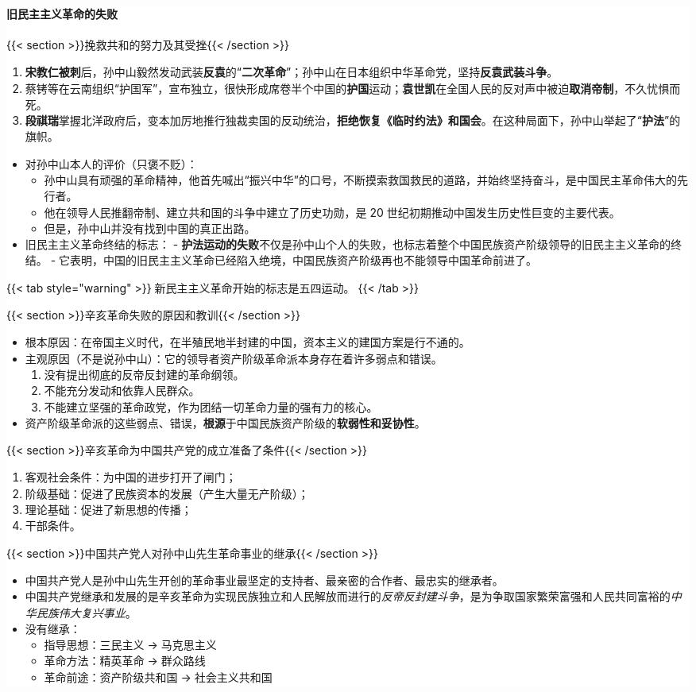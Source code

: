 #### 旧民主主义革命的失败

{{< section >}}挽救共和的努力及其受挫{{< /section >}}

1. **宋教仁被刺**后，孙中山毅然发动武装**反袁**的“**二次革命**”；孙中山在日本组织中华革命党，坚持**反袁武装斗争**。
3. 蔡铐等在云南组织“护国军”，宣布独立，很快形成席卷半个中国的**护国**运动；**袁世凯**在全国人民的反对声中被迫**取消帝制**，不久忧惧而死。
4. **段祺瑞**掌握北洋政府后，变本加厉地推行独裁卖国的反动统治，**拒绝恢复《临时约法》和国会**。在这种局面下，孙中山举起了“**护法**”的旗帜。

- 对孙中山本人的评价（只褒不贬）：
    - 孙中山具有顽强的革命精神，他首先喊出“振兴中华”的口号，不断摸索救国救民的道路，并始终坚持奋斗，是中国民主革命伟大的先行者。
    - 他在领导人民推翻帝制、建立共和国的斗争中建立了历史功勋，是 20 世纪初期推动中国发生历史性巨变的主要代表。
    - 但是，孙中山并没有找到中国的真正出路。
- 旧民主主义革命终结的标志：
        - **护法运动的失败**不仅是孙中山个人的失败，也标志着整个中国民族资产阶级领导的旧民主主义革命的终结。
        - 它表明，中国的旧民主主义革命已经陷入绝境，中国民族资产阶级再也不能领导中国革命前进了。

{{< tab style="warning" >}}
新民主主义革命开始的标志是五四运动。
{{< /tab >}}

{{< section >}}辛亥革命失败的原因和教训{{< /section >}}

- 根本原因：在帝国主义时代，在半殖民地半封建的中国，资本主义的建国方案是行不通的。
- 主观原因（不是说孙中山）：它的领导者资产阶级革命派本身存在着许多弱点和错误。
    1. 没有提出彻底的反帝反封建的革命纲领。
    2. 不能充分发动和依靠人民群众。
    3. 不能建立坚强的革命政党，作为团结一切革命力量的强有力的核心。
- 资产阶级革命派的这些弱点、错误，**根源**于中国民族资产阶级的**软弱性和妥协性**。

{{< section >}}辛亥革命为中国共产党的成立准备了条件{{< /section >}}

1. 客观社会条件：为中国的进步打开了闸门；
2. 阶级基础：促进了民族资本的发展（产生大量无产阶级）；
3. 理论基础：促进了新思想的传播；
4. 干部条件。

{{< section >}}中国共产党人对孙中山先生革命事业的继承{{< /section >}}

- 中国共产党人是孙中山先生开创的革命事业最坚定的支持者、最亲密的合作者、最忠实的继承者。
- 中国共产党继承和发展的是辛亥革命为实现民族独立和人民解放而进行的*反帝反封建斗争*，是为争取国家繁荣富强和人民共同富裕的*中华民族伟大复兴事业*。
- 没有继承：
    - 指导思想：三民主义 → 马克思主义
    - 革命方法：精英革命 → 群众路线
    - 革命前途：资产阶级共和国 → 社会主义共和国

